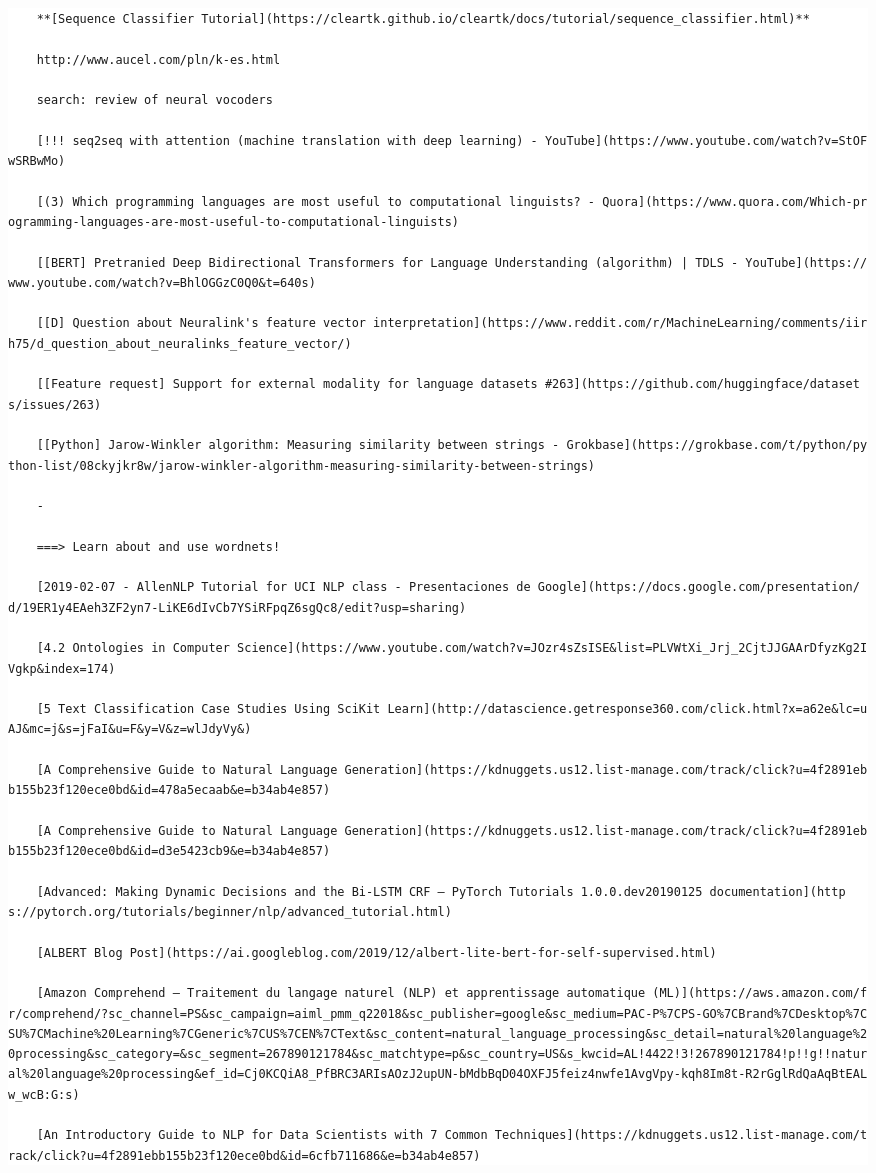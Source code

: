         **[Sequence Classifier Tutorial](https://cleartk.github.io/cleartk/docs/tutorial/sequence_classifier.html)**
        
        http://www.aucel.com/pln/k-es.html
        
        search: review of neural vocoders
        
        [!!! seq2seq with attention (machine translation with deep learning) - YouTube](https://www.youtube.com/watch?v=StOFwSRBwMo)
        
        [(3) Which programming languages are most useful to computational linguists? - Quora](https://www.quora.com/Which-programming-languages-are-most-useful-to-computational-linguists)
        
        [[BERT] Pretranied Deep Bidirectional Transformers for Language Understanding (algorithm) | TDLS - YouTube](https://www.youtube.com/watch?v=BhlOGGzC0Q0&t=640s)
        
        [[D] Question about Neuralink's feature vector interpretation](https://www.reddit.com/r/MachineLearning/comments/iirh75/d_question_about_neuralinks_feature_vector/)
        
        [[Feature request] Support for external modality for language datasets #263](https://github.com/huggingface/datasets/issues/263)
        
        [[Python] Jarow-Winkler algorithm: Measuring similarity between strings - Grokbase](https://grokbase.com/t/python/python-list/08ckyjkr8w/jarow-winkler-algorithm-measuring-similarity-between-strings)
        
        - 
        
        ===> Learn about and use wordnets!
        
        [2019-02-07 - AllenNLP Tutorial for UCI NLP class - Presentaciones de Google](https://docs.google.com/presentation/d/19ER1y4EAeh3ZF2yn7-LiKE6dIvCb7YSiRFpqZ6sgQc8/edit?usp=sharing)
        
        [4.2 Ontologies in Computer Science](https://www.youtube.com/watch?v=JOzr4sZsISE&list=PLVWtXi_Jrj_2CjtJJGAArDfyzKg2IVgkp&index=174)
        
        [5 Text Classification Case Studies Using SciKit Learn](http://datascience.getresponse360.com/click.html?x=a62e&lc=uAJ&mc=j&s=jFaI&u=F&y=V&z=wlJdyVy&)
        
        [A Comprehensive Guide to Natural Language Generation](https://kdnuggets.us12.list-manage.com/track/click?u=4f2891ebb155b23f120ece0bd&id=478a5ecaab&e=b34ab4e857)
        
        [A Comprehensive Guide to Natural Language Generation](https://kdnuggets.us12.list-manage.com/track/click?u=4f2891ebb155b23f120ece0bd&id=d3e5423cb9&e=b34ab4e857)
        
        [Advanced: Making Dynamic Decisions and the Bi-LSTM CRF — PyTorch Tutorials 1.0.0.dev20190125 documentation](https://pytorch.org/tutorials/beginner/nlp/advanced_tutorial.html)
        
        [ALBERT Blog Post](https://ai.googleblog.com/2019/12/albert-lite-bert-for-self-supervised.html)
        
        [Amazon Comprehend – Traitement du langage naturel (NLP) et apprentissage automatique (ML)](https://aws.amazon.com/fr/comprehend/?sc_channel=PS&sc_campaign=aiml_pmm_q22018&sc_publisher=google&sc_medium=PAC-P%7CPS-GO%7CBrand%7CDesktop%7CSU%7CMachine%20Learning%7CGeneric%7CUS%7CEN%7CText&sc_content=natural_language_processing&sc_detail=natural%20language%20processing&sc_category=&sc_segment=267890121784&sc_matchtype=p&sc_country=US&s_kwcid=AL!4422!3!267890121784!p!!g!!natural%20language%20processing&ef_id=Cj0KCQiA8_PfBRC3ARIsAOzJ2upUN-bMdbBqD04OXFJ5feiz4nwfe1AvgVpy-kqh8Im8t-R2rGglRdQaAqBtEALw_wcB:G:s)
        
        [An Introductory Guide to NLP for Data Scientists with 7 Common Techniques](https://kdnuggets.us12.list-manage.com/track/click?u=4f2891ebb155b23f120ece0bd&id=6cfb711686&e=b34ab4e857)
        